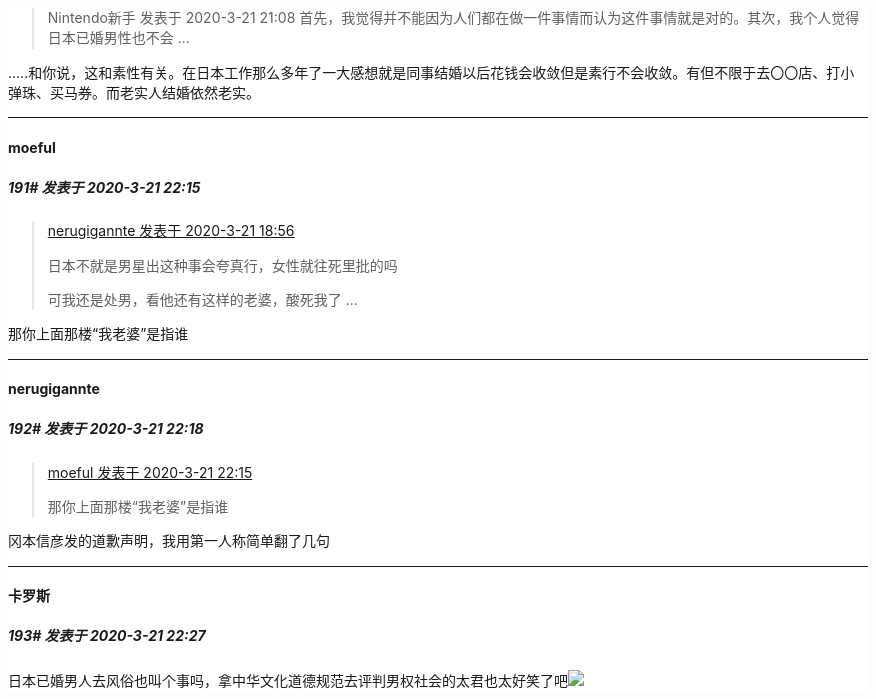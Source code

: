 

<blockquote>Nintendo新手 发表于 2020-3-21 21:08
首先，我觉得并不能因为人们都在做一件事情而认为这件事情就是对的。其次，我个人觉得日本已婚男性也不会 ...</blockquote>
.....和你说，这和素性有关。在日本工作那么多年了一大感想就是同事结婚以后花钱会收敛但是素行不会收敛。有但不限于去〇〇店、打小弹珠、买马券。而老实人结婚依然老实。







-----

####  moeful  
##### 191#       发表于 2020-3-21 22:15



<blockquote><a href="httphttps://bbs.saraba1st.com/2b/forum.php?mod=redirect&amp;goto=findpost&amp;pid=46824519&amp;ptid=1920048" target="_blank">nerugigannte 发表于 2020-3-21 18:56</a>

日本不就是男星出这种事会夸真行，女性就往死里批的吗

可我还是处男，看他还有这样的老婆，酸死我了 ...</blockquote>
那你上面那楼“我老婆”是指谁







-----

####  nerugigannte  
##### 192#       发表于 2020-3-21 22:18



<blockquote><a href="httphttps://bbs.saraba1st.com/2b/forum.php?mod=redirect&amp;goto=findpost&amp;pid=46826865&amp;ptid=1920048" target="_blank">moeful 发表于 2020-3-21 22:15</a>

那你上面那楼“我老婆”是指谁</blockquote>
冈本信彦发的道歉声明，我用第一人称简单翻了几句







-----

####  卡罗斯  
##### 193#       发表于 2020-3-21 22:27




日本已婚男人去风俗也叫个事吗，拿中华文化道德规范去评判男权社会的太君也太好笑了吧<img src="https://static.saraba1st.com/image/smiley/face2017/065.png" referrerpolicy="no-referrer">






